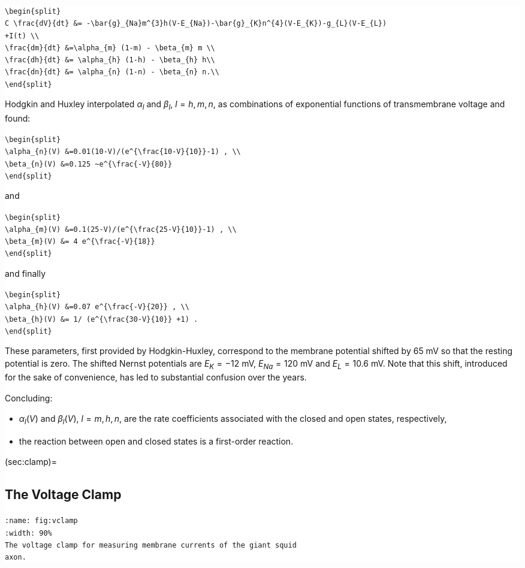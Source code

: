 ```{math} 
\begin{split}
C \frac{dV}{dt} &= -\bar{g}_{Na}m^{3}h(V-E_{Na})-\bar{g}_{K}n^{4}(V-E_{K})-g_{L}(V-E_{L})
+I(t) \\
\frac{dm}{dt} &=\alpha_{m} (1-m) - \beta_{m} m \\
\frac{dh}{dt} &= \alpha_{h} (1-h) - \beta_{h} h\\
\frac{dn}{dt} &= \alpha_{n} (1-n) - \beta_{n} n.\\
\end{split}
```
Hodgkin and Huxley interpolated $\alpha_{l}$ and $\beta_{l}$,
$l=h, m, n$, as combinations of exponential functions of transmembrane
voltage and found:

```{math} 
\begin{split}
\alpha_{n}(V) &=0.01(10-V)/(e^{\frac{10-V}{10}}-1) , \\
\beta_{n}(V) &=0.125 ~e^{\frac{-V}{80}}
\end{split}
```
and

```{math} 
\begin{split}
\alpha_{m}(V) &=0.1(25-V)/(e^{\frac{25-V}{10}}-1) , \\
\beta_{m}(V) &= 4 e^{\frac{-V}{18}}
\end{split}
```
and finally

```{math} 
\begin{split}
\alpha_{h}(V) &=0.07 e^{\frac{-V}{20}} , \\
\beta_{h}(V) &= 1/ (e^{\frac{30-V}{10}} +1) .
\end{split}
```
These parameters, first provided by Hodgkin-Huxley, correspond to the
membrane potential shifted by 65 mV so that the resting potential is
zero. The shifted Nernst potentials are $E_K= -12$ mV, $E_{Na}=120$ mV
and $E_L=10.6$ mV. Note that this shift, introduced for the sake of
convenience, has led to substantial confusion over the years.

Concluding:

-   $\alpha_l (V)$ and $\beta_l (V)$, $l=m,h,n,$ are the rate
    coefficients associated with the closed and open states,
    respectively,

-   the reaction between open and closed states is a first-order
    reaction.

(sec:clamp)=

## The Voltage Clamp

```{figure} ../figures/chap_02/images/clamp.pdf
:name: fig:vclamp
:width: 90%
The voltage clamp for measuring membrane currents of the giant squid
axon.
```
